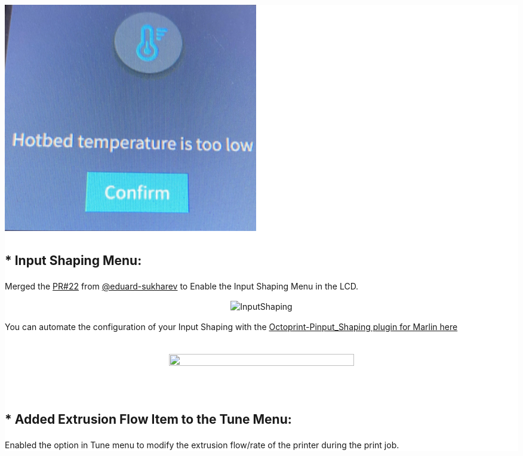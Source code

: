 ![BedTooLow](./media/BedtooLow.png)
</div>

## * Input Shaping Menu:
Merged the [PR#22](https://github.com/navaismo/Ender-3V3-SE/pull/22) from [@eduard-sukharev](https://github.com/eduard-sukharev) to Enable the Input Shaping Menu in the LCD.

<div align="center">


![InputShaping](./media/InputShaping.gif)

</div>

You can automate the configuration of your Input Shaping with the [Octoprint-Pinput_Shaping plugin for Marlin here](https://github.com/navaismo/Octoprint-Pinput_Shaping)


<br>
<div align="center">
   <img src="https://i.imgur.com/l2Y03AS.png" width="60%" height="60%"/>      
</div>
<br>

<br>

## * Added Extrusion Flow Item to the Tune Menu:
Enabled the option in Tune menu to modify the extrusion flow/rate of the printer during the print job. 


<div align="center">

